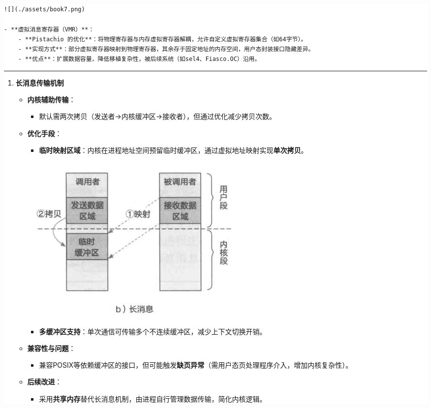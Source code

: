     ![](./assets/book7.png)
    
    - **虚拟消息寄存器（VMR）**：
        - **Pistachio 的优化**：将物理寄存器与内存虚拟寄存器解耦，允许自定义虚拟寄存器集合（如64字节）。
        - **实现方式**：部分虚拟寄存器映射到物理寄存器，其余存于固定地址的内存空间，用户态封装接口隐藏差异。
        - **优点**：扩展数据容量，降低移植复杂性，被后续系统（如sel4、Fiasco.OC）沿用。

---

1. **长消息传输机制**
    - **内核辅助传输**：
        - 默认需两次拷贝（发送者→内核缓冲区→接收者），但通过优化减少拷贝次数。
    - **优化手段**：
        - **临时映射区域**：内核在进程地址空间预留临时缓冲区，通过虚拟地址映射实现**单次拷贝**。
        
        ![](./assets/book8.png)
        
        - **多缓冲区支持**：单次通信可传输多个不连续缓冲区，减少上下文切换开销。
    - **兼容性与问题**：
        - 兼容POSIX等依赖缓冲区的接口，但可能触发**缺页异常**（需用户态页处理程序介入，增加内核复杂性）。
    - **后续改进**：
        - 采用**共享内存**替代长消息机制，由进程自行管理数据传输，简化内核逻辑。
